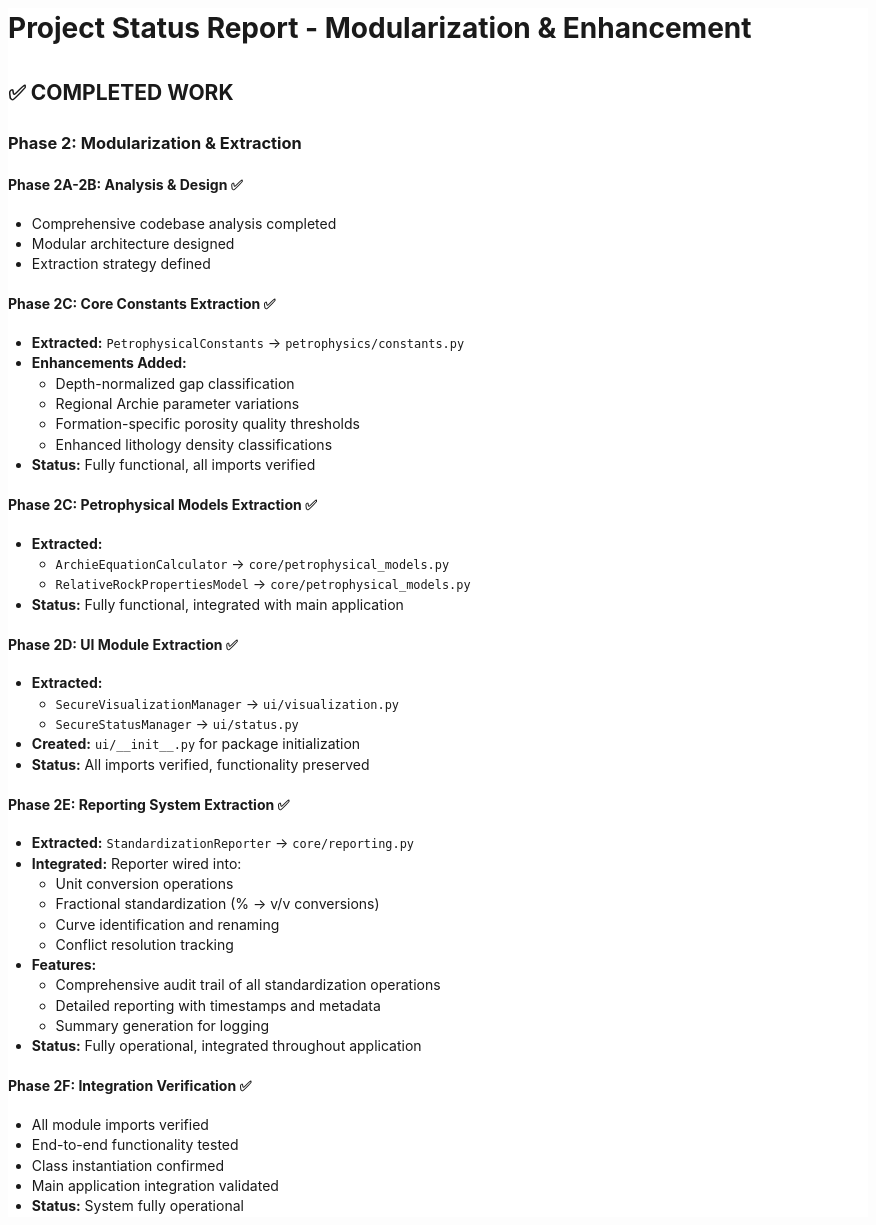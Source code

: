 # Project Status Report - Modularization & Enhancement

## ✅ COMPLETED WORK

### Phase 2: Modularization & Extraction

#### Phase 2A-2B: Analysis & Design ✅
- Comprehensive codebase analysis completed
- Modular architecture designed
- Extraction strategy defined

#### Phase 2C: Core Constants Extraction ✅
- **Extracted:** `PetrophysicalConstants` → `petrophysics/constants.py`
- **Enhancements Added:**
  - Depth-normalized gap classification
  - Regional Archie parameter variations
  - Formation-specific porosity quality thresholds
  - Enhanced lithology density classifications
- **Status:** Fully functional, all imports verified

#### Phase 2C: Petrophysical Models Extraction ✅
- **Extracted:** 
  - `ArchieEquationCalculator` → `core/petrophysical_models.py`
  - `RelativeRockPropertiesModel` → `core/petrophysical_models.py`
- **Status:** Fully functional, integrated with main application

#### Phase 2D: UI Module Extraction ✅
- **Extracted:**
  - `SecureVisualizationManager` → `ui/visualization.py`
  - `SecureStatusManager` → `ui/status.py`
- **Created:** `ui/__init__.py` for package initialization
- **Status:** All imports verified, functionality preserved

#### Phase 2E: Reporting System Extraction ✅
- **Extracted:** `StandardizationReporter` → `core/reporting.py`
- **Integrated:** Reporter wired into:
  - Unit conversion operations
  - Fractional standardization (% → v/v conversions)
  - Curve identification and renaming
  - Conflict resolution tracking
- **Features:**
  - Comprehensive audit trail of all standardization operations
  - Detailed reporting with timestamps and metadata
  - Summary generation for logging
- **Status:** Fully operational, integrated throughout application

#### Phase 2F: Integration Verification ✅
- All module imports verified
- End-to-end functionality tested
- Class instantiation confirmed
- Main application integration validated
- **Status:** System fully operational
